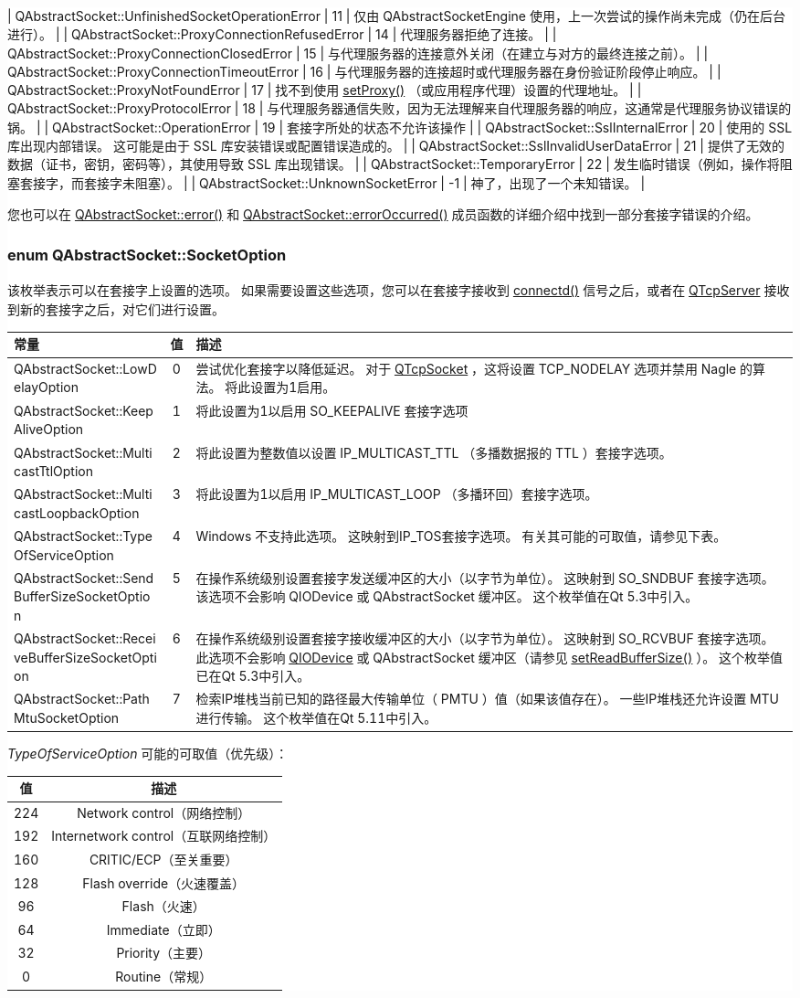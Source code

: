 | QAbstractSocket::UnfinishedSocketOperationError   |  11  | 仅由 QAbstractSocketEngine 使用，上一次尝试的操作尚未完成（仍在后台进行）。 |
| QAbstractSocket::ProxyConnectionRefusedError      |  14  | 代理服务器拒绝了连接。                                       |
| QAbstractSocket::ProxyConnectionClosedError       |  15  | 与代理服务器的连接意外关闭（在建立与对方的最终连接之前）。   |
| QAbstractSocket::ProxyConnectionTimeoutError      |  16  | 与代理服务器的连接超时或代理服务器在身份验证阶段停止响应。   |
| QAbstractSocket::ProxyNotFoundError               |  17  | 找不到使用 [setProxy()](#void-qabstractsocketsetproxyconst-qnetworkproxy-networkproxy-) （或应用程序代理）设置的代理地址。 |
| QAbstractSocket::ProxyProtocolError               |  18  | 与代理服务器通信失败，因为无法理解来自代理服务器的响应，这通常是代理服务协议错误的锅。 |
| QAbstractSocket::OperationError                   |  19  | 套接字所处的状态不允许该操作                                 |
| QAbstractSocket::SslInternalError                 |  20  | 使用的 SSL 库出现内部错误。 这可能是由于 SSL 库安装错误或配置错误造成的。 |
| QAbstractSocket::SslInvalidUserDataError          |  21  | 提供了无效的数据（证书，密钥，密码等），其使用导致 SSL 库出现错误。 |
| QAbstractSocket::TemporaryError                   |  22  | 发生临时错误（例如，操作将阻塞套接字，而套接字未阻塞）。     |
| QAbstractSocket::UnknownSocketError               |  -1  | 神了，出现了一个未知错误。                                   |

您也可以在 [QAbstractSocket::error()](#qabstractsocketsocketerror-qabstractsocketerror-const)  和 [QAbstractSocket::errorOccurred()](#signal-void-qabstractsocketerroroccurredqabstractsocketsocketerror-socketerror) 成员函数的详细介绍中找到一部分套接字错误的介绍。



### enum **QAbstractSocket**::SocketOption

该枚举表示可以在套接字上设置的选项。 如果需要设置这些选项，您可以在套接字接收到 [connectd()](#signal-void-qabstractsocketconnected) 信号之后，或者在 [QTcpServer](../../QTcpServer/QTcpServer.md) 接收到新的套接字之后，对它们进行设置。

| 常量                                           |  值  | 描述                                                         |
| :--------------------------------------------- | :--: | :----------------------------------------------------------- |
| QAbstractSocket::LowDelayOption                |  0   | 尝试优化套接字以降低延迟。 对于 [QTcpSocket](../../T/QTcpSocket/QTcpSocket.md) ，这将设置 TCP_NODELAY 选项并禁用 Nagle 的算法。 将此设置为1启用。 |
| QAbstractSocket::KeepAliveOption               |  1   | 将此设置为1以启用 SO_KEEPALIVE 套接字选项                    |
| QAbstractSocket::MulticastTtlOption            |  2   | 将此设置为整数值以设置 IP_MULTICAST_TTL （多播数据报的 TTL ）套接字选项。 |
| QAbstractSocket::MulticastLoopbackOption       |  3   | 将此设置为1以启用 IP_MULTICAST_LOOP （多播环回）套接字选项。 |
| QAbstractSocket::TypeOfServiceOption           |  4   | Windows 不支持此选项。 这映射到IP_TOS套接字选项。 有关其可能的可取值，请参见下表。 |
| QAbstractSocket::SendBufferSizeSocketOption    |  5   | 在操作系统级别设置套接字发送缓冲区的大小（以字节为单位）。 这映射到 SO_SNDBUF 套接字选项。 该选项不会影响 QIODevice 或 QAbstractSocket 缓冲区。 这个枚举值在Qt 5.3中引入。 |
| QAbstractSocket::ReceiveBufferSizeSocketOption |  6   | 在操作系统级别设置套接字接收缓冲区的大小（以字节为单位）。 这映射到 SO_RCVBUF 套接字选项。 此选项不会影响 [QIODevice](../../I/QIODevice/QIODevice.md) 或 QAbstractSocket 缓冲区（请参见 [setReadBufferSize()](#virtual-void-qabstractsocketsetreadbuffersizeqint64-size) ）。 这个枚举值已在Qt 5.3中引入。 |
| QAbstractSocket::PathMtuSocketOption           |  7   | 检索IP堆栈当前已知的路径最大传输单位（ PMTU ）值（如果该值存在）。 一些IP堆栈还允许设置 MTU 进行传输。 这个枚举值在Qt 5.11中引入。 |

*TypeOfServiceOption* 可能的可取值（优先级）：

|  值  |                 描述                 |
| :--: | :----------------------------------: |
| 224  |     Network control（网络控制）      |
| 192  | Internetwork control（互联网络控制） |
| 160  |        CRITIC/ECP（至关重要）        |
| 128  |      Flash override（火速覆盖）      |
|  96  |            Flash（火速）             |
|  64  |          Immediate（立即）           |
|  32  |           Priority（主要）           |
|  0   |           Routine（常规）            |
